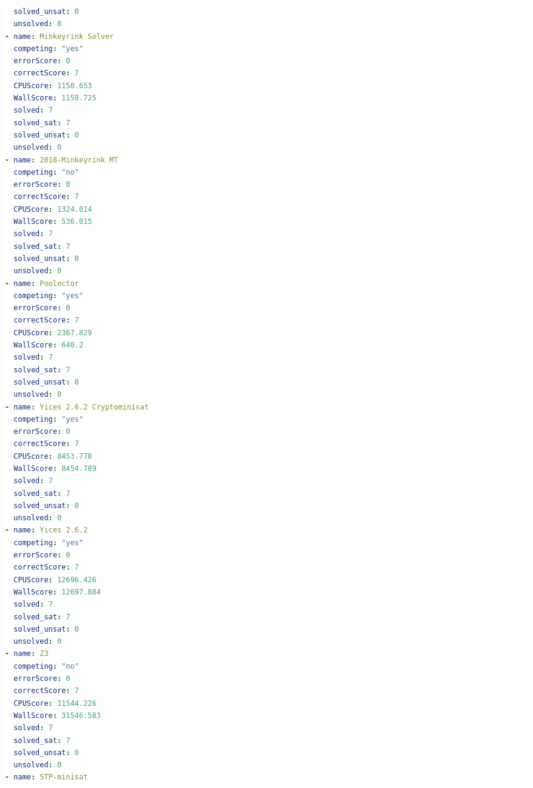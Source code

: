 ```yaml
  solved_unsat: 0
  unsolved: 0
- name: Minkeyrink Solver
  competing: "yes"
  errorScore: 0
  correctScore: 7
  CPUScore: 1150.653
  WallScore: 1150.725
  solved: 7
  solved_sat: 7
  solved_unsat: 0
  unsolved: 0
- name: 2018-Minkeyrink MT
  competing: "no"
  errorScore: 0
  correctScore: 7
  CPUScore: 1324.014
  WallScore: 536.015
  solved: 7
  solved_sat: 7
  solved_unsat: 0
  unsolved: 0
- name: Poolector
  competing: "yes"
  errorScore: 0
  correctScore: 7
  CPUScore: 2367.829
  WallScore: 640.2
  solved: 7
  solved_sat: 7
  solved_unsat: 0
  unsolved: 0
- name: Yices 2.6.2 Cryptominisat
  competing: "yes"
  errorScore: 0
  correctScore: 7
  CPUScore: 8453.778
  WallScore: 8454.789
  solved: 7
  solved_sat: 7
  solved_unsat: 0
  unsolved: 0
- name: Yices 2.6.2
  competing: "yes"
  errorScore: 0
  correctScore: 7
  CPUScore: 12696.426
  WallScore: 12697.884
  solved: 7
  solved_sat: 7
  solved_unsat: 0
  unsolved: 0
- name: Z3
  competing: "no"
  errorScore: 0
  correctScore: 7
  CPUScore: 31544.226
  WallScore: 31546.583
  solved: 7
  solved_sat: 7
  solved_unsat: 0
  unsolved: 0
- name: STP-minisat
```